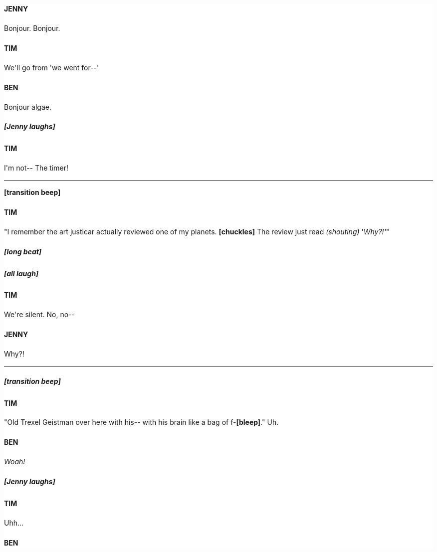 #### JENNY

Bonjour. Bonjour.

#### TIM

We'll go from 'we went for--'

#### BEN

Bonjour algae. 

##### [Jenny laughs]

#### TIM

I'm not-- The timer!

------

__[transition beep]__

#### TIM

"I remember the art justicar actually reviewed one of my planets. __[chuckles]__ The review just read _(shouting)_ '*Why?!'*"

##### [long beat]

##### [all laugh]

#### TIM

We're silent. No, no--

#### JENNY

Why?!

------

##### [transition beep]

#### TIM

"Old Trexel Geistman over here with his-- with his brain like a bag of f-**[bleep]**." Uh.

#### BEN

*Woah!*

##### [Jenny laughs]

#### TIM

Uhh...

#### BEN
